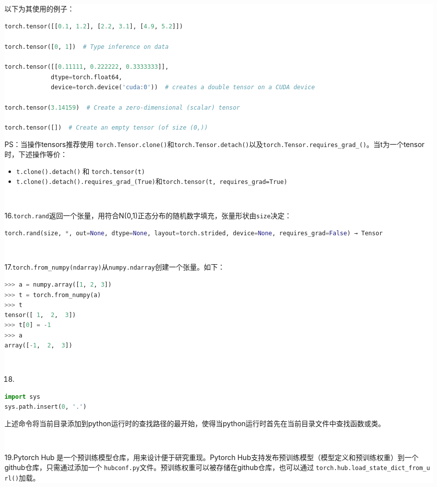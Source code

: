 以下为其使用的例子：

```python
torch.tensor([[0.1, 1.2], [2.2, 3.1], [4.9, 5.2]])

torch.tensor([0, 1])  # Type inference on data

torch.tensor([[0.11111, 0.222222, 0.3333333]],
             dtype=torch.float64,
             device=torch.device('cuda:0'))  # creates a double tensor on a CUDA device

torch.tensor(3.14159)  # Create a zero-dimensional (scalar) tensor

torch.tensor([])  # Create an empty tensor (of size (0,))
```

PS：当操作tensors推荐使用 `torch.Tensor.clone()`和`torch.Tensor.detach()`以及`torch.Tensor.requires_grad_()`。当t为一个tensor时，下述操作等价：

- `t.clone().detach()` 和 `torch.tensor(t)`
- `t.clone().detach().requires_grad_(True)`和`torch.tensor(t, requires_grad=True)`

</br>

16.`torch.rand`返回一个张量，用符合N(0,1)正态分布的随机数字填充，张量形状由`size`决定：

```python
torch.rand(size, *, out=None, dtype=None, layout=torch.strided, device=None, requires_grad=False) → Tensor
```

</br>

17.`torch.from_numpy(ndarray)`从`numpy.ndarray`创建一个张量。如下：

```python
>>> a = numpy.array([1, 2, 3])
>>> t = torch.from_numpy(a)
>>> t
tensor([ 1,  2,  3])
>>> t[0] = -1
>>> a
array([-1,  2,  3])
```

</br>

18.

```python
import sys
sys.path.insert(0, '.')
```

上述命令将当前目录添加到python运行时的查找路径的最开始，使得当python运行时首先在当前目录文件中查找函数或类。

</br>

19.Pytorch Hub 是一个预训练模型仓库，用来设计便于研究重现。Pytorch Hub支持发布预训练模型（模型定义和预训练权重）到一个github仓库，只需通过添加一个 `hubconf.py`文件。预训练权重可以被存储在github仓库，也可以通过 `torch.hub.load_state_dict_from_url()`加载。
